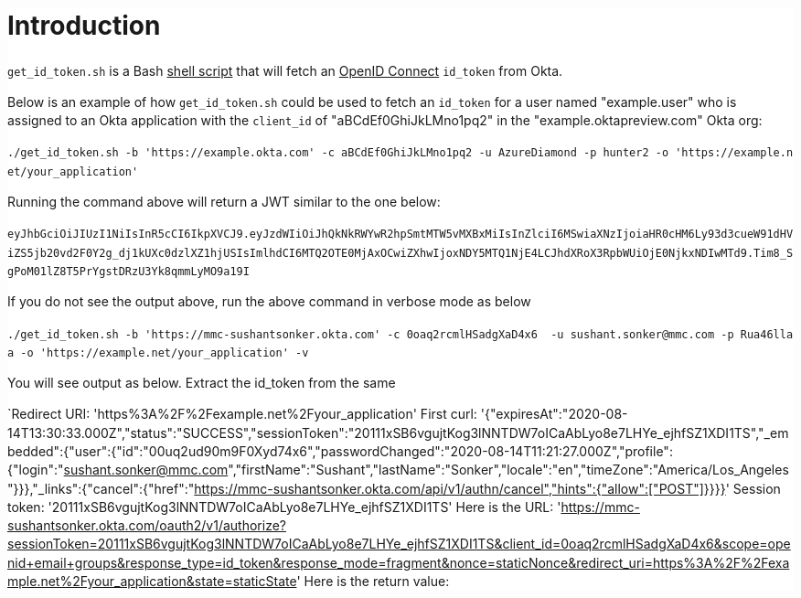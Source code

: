 # Introduction

`get_id_token.sh` is a Bash [shell script](https://en.wikipedia.org/wiki/Shell_script) that will fetch an [OpenID
Connect](https://en.wikipedia.org/wiki/OpenID_Connect) `id_token` from Okta.

Below is an example of how `get_id_token.sh` could be used to fetch an
`id_token` for a user named "example.user" who is assigned to an Okta
application with the `client_id` of "aBCdEf0GhiJkLMno1pq2" in the
"example.oktapreview.com" Okta org:

    ./get_id_token.sh -b 'https://example.okta.com' -c aBCdEf0GhiJkLMno1pq2 -u AzureDiamond -p hunter2 -o 'https://example.net/your_application'


Running the command above will return a JWT similar to the one
below:

    eyJhbGciOiJIUzI1NiIsInR5cCI6IkpXVCJ9.eyJzdWIiOiJhQkNkRWYwR2hpSmtMTW5vMXBxMiIsInZlciI6MSwiaXNzIjoiaHR0cHM6Ly93d3cueW91dHViZS5jb20vd2F0Y2g_dj1kUXc0dzlXZ1hjUSIsImlhdCI6MTQ2OTE0MjAxOCwiZXhwIjoxNDY5MTQ1NjE4LCJhdXRoX3RpbWUiOjE0NjkxNDIwMTd9.Tim8_SgPoM01lZ8T5PrYgstDRzU3Yk8qmmLyMO9a19I

If you do not see the output above, run the above command in verbose mode as below

  `./get_id_token.sh -b 'https://mmc-sushantsonker.okta.com' -c 0oaq2rcmlHSadgXaD4x6  -u sushant.sonker@mmc.com -p Rua46llaa -o 'https://example.net/your_application' -v`
  
 You will see output as below. Extract the id_token from the same
 
 `Redirect URI: 'https%3A%2F%2Fexample.net%2Fyour_application'
First curl: '{"expiresAt":"2020-08-14T13:30:33.000Z","status":"SUCCESS","sessionToken":"20111xSB6vgujtKog3lNNTDW7oICaAbLyo8e7LHYe_ejhfSZ1XDI1TS","_embedded":{"user":{"id":"00uq2ud90m9F0Xyd74x6","passwordChanged":"2020-08-14T11:21:27.000Z","profile":{"login":"sushant.sonker@mmc.com","firstName":"Sushant","lastName":"Sonker","locale":"en","timeZone":"America/Los_Angeles"}}},"_links":{"cancel":{"href":"https://mmc-sushantsonker.okta.com/api/v1/authn/cancel","hints":{"allow":["POST"]}}}}'
Session token: '20111xSB6vgujtKog3lNNTDW7oICaAbLyo8e7LHYe_ejhfSZ1XDI1TS'
Here is the URL: 'https://mmc-sushantsonker.okta.com/oauth2/v1/authorize?sessionToken=20111xSB6vgujtKog3lNNTDW7oICaAbLyo8e7LHYe_ejhfSZ1XDI1TS&client_id=0oaq2rcmlHSadgXaD4x6&scope=openid+email+groups&response_type=id_token&response_mode=fragment&nonce=staticNonce&redirect_uri=https%3A%2F%2Fexample.net%2Fyour_application&state=staticState'
Here is the return value: